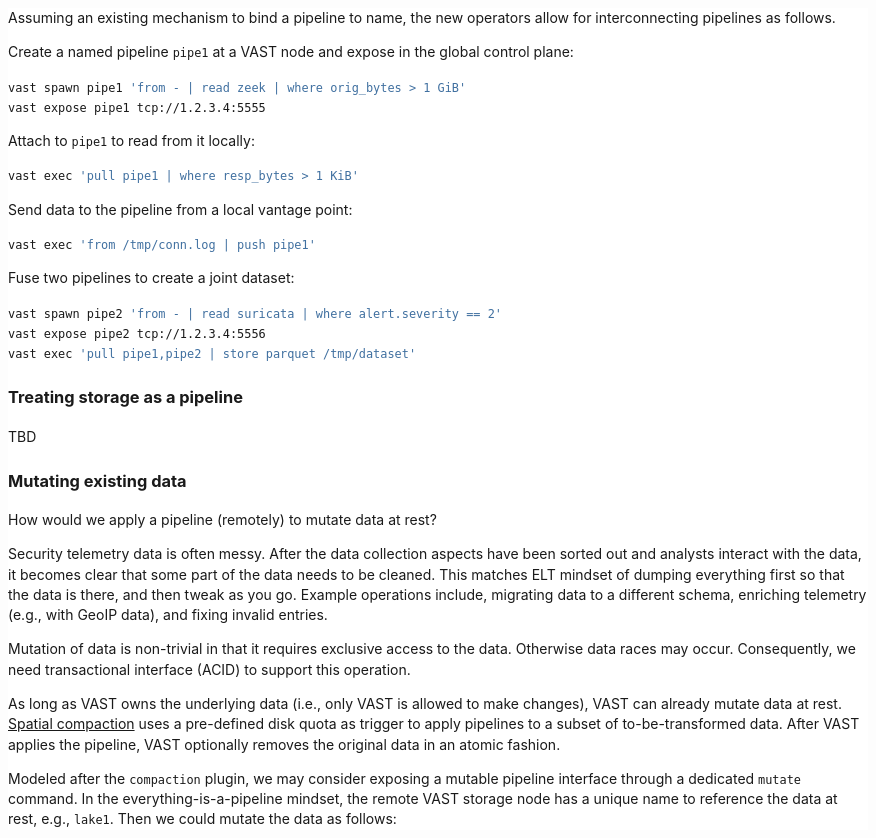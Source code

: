 Assuming an existing mechanism to bind a pipeline to name, the new operators
allow for interconnecting pipelines as follows.

Create a named pipeline `pipe1` at a VAST node and expose in the global control
plane:

```bash
vast spawn pipe1 'from - | read zeek | where orig_bytes > 1 GiB'
vast expose pipe1 tcp://1.2.3.4:5555 
```

Attach to `pipe1` to read from it locally:

```bash
vast exec 'pull pipe1 | where resp_bytes > 1 KiB'
```

Send data to the pipeline from a local vantage point:

```bash
vast exec 'from /tmp/conn.log | push pipe1'
```

Fuse two pipelines to create a joint dataset:

```bash
vast spawn pipe2 'from - | read suricata | where alert.severity == 2'
vast expose pipe2 tcp://1.2.3.4:5556
vast exec 'pull pipe1,pipe2 | store parquet /tmp/dataset'
```

### Treating storage as a pipeline

TBD

### Mutating existing data

How would we apply a pipeline (remotely) to mutate data at rest?

Security telemetry data is often messy. After the data collection aspects have
been sorted out and analysts interact with the data, it becomes clear that some
part of the data needs to be cleaned. This matches ELT mindset of dumping
everything first so that the data is there, and then tweak as you go. Example
operations include, migrating data to a different schema, enriching telemetry
(e.g., with GeoIP data), and fixing invalid entries.

Mutation of data is non-trivial in that it requires exclusive access to the
data. Otherwise data races may occur. Consequently, we need transactional
interface (ACID) to support this operation.

As long as VAST owns the underlying data (i.e., only VAST is allowed to make
changes), VAST can already mutate data at rest. [Spatial
compaction][mutate-at-rest] uses a pre-defined disk quota as trigger to apply
pipelines to a subset of to-be-transformed data. After VAST applies the
pipeline, VAST optionally removes the original data in an atomic fashion.

[mutate-at-rest]: https://vast.io/docs/use-vast/transform#modify-data-at-rest

Modeled after the `compaction` plugin, we may consider exposing a mutable
pipeline interface through a dedicated `mutate` command. In the
everything-is-a-pipeline mindset, the remote VAST storage node has a unique name
to reference the data at rest, e.g., `lake1`. Then we could mutate the data as
follows:


[rfc-001]: https://github.com/tenzir/vast/pull/2511